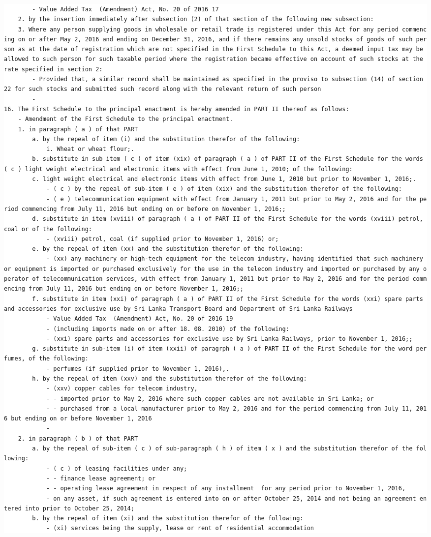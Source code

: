             - Value Added Tax  (Amendment) Act, No. 20 of 2016 17
        2. by the insertion immediately after subsection (2) of that section of the following new subsection:
        3. Where any person supplying goods in wholesale or retail trade is registered under this Act for any period commencing on or after May 2, 2016 and ending on December 31, 2016, and if there remains any unsold stocks of goods of such person as at the date of registration which are not specified in the First Schedule to this Act, a deemed input tax may be allowed to such person for such taxable period where the registration became effective on account of such stocks at the rate specified in section 2:
            - Provided that, a similar record shall be maintained as specified in the proviso to subsection (14) of section 22 for such stocks and submitted such record along with the relevant return of such person
            - 
    16. The First Schedule to the principal enactment is hereby amended in PART II thereof as follows:
        - Amendment of the First Schedule to the principal enactment.
        1. in paragraph ( a ) of that PART
            a. by the repeal of item (i) and the substitution therefor of the following:
                i. Wheat or wheat flour;.
            b. substitute in sub item ( c ) of item (xix) of paragraph ( a ) of PART II of the First Schedule for the words ( c ) light weight electrical and electronic items with effect from June 1, 2010; of the following:
            c. light weight electrical and electronic items with effect from June 1, 2010 but prior to November 1, 2016;.
                - ( c ) by the repeal of sub-item ( e ) of item (xix) and the substitution therefor of the following:
                - ( e ) telecommunication equipment with effect from January 1, 2011 but prior to May 2, 2016 and for the period commencing from July 11, 2016 but ending on or before on November 1, 2016;;
            d. substitute in item (xviii) of paragraph ( a ) of PART II of the First Schedule for the words (xviii) petrol, coal or of the following:
                - (xviii) petrol, coal (if supplied prior to November 1, 2016) or;
            e. by the repeal of item (xx) and the substitution therefor of the following:
                - (xx) any machinery or high-tech equipment for the telecom industry, having identified that such machinery or equipment is imported or purchased exclusively for the use in the telecom industry and imported or purchased by any operator of telecommunication services, with effect from January 1, 2011 but prior to May 2, 2016 and for the period commencing from July 11, 2016 but ending on or before November 1, 2016;;
            f. substitute in item (xxi) of paragraph ( a ) of PART II of the First Schedule for the words (xxi) spare parts and accessories for exclusive use by Sri Lanka Transport Board and Department of Sri Lanka Railways
                - Value Added Tax  (Amendment) Act, No. 20 of 2016 19
                - (including imports made on or after 18. 08. 2010) of the following:
                - (xxi) spare parts and accessories for exclusive use by Sri Lanka Railways, prior to November 1, 2016;;
            g. substitute in sub-item (i) of item (xxii) of paragrph ( a ) of PART II of the First Schedule for the word perfumes, of the following:
                - perfumes (if supplied prior to November 1, 2016),.
            h. by the repeal of item (xxv) and the substitution therefor of the following:
                - (xxv) copper cables for telecom industry,
                - - imported prior to May 2, 2016 where such copper cables are not available in Sri Lanka; or
                - - purchased from a local manufacturer prior to May 2, 2016 and for the period commencing from July 11, 2016 but ending on or before November 1, 2016
                - 
        2. in paragraph ( b ) of that PART
            a. by the repeal of sub-item ( c ) of sub-paragraph ( h ) of item ( x ) and the substitution therefor of the following:
                - ( c ) of leasing facilities under any;
                - - finance lease agreement; or
                - - operating lease agreement in respect of any installment  for any period prior to November 1, 2016,
                - on any asset, if such agreement is entered into on or after October 25, 2014 and not being an agreement entered into prior to October 25, 2014;
            b. by the repeal of item (xi) and the substitution therefor of the following:
                - (xi) services being the supply, lease or rent of residential accommodation 